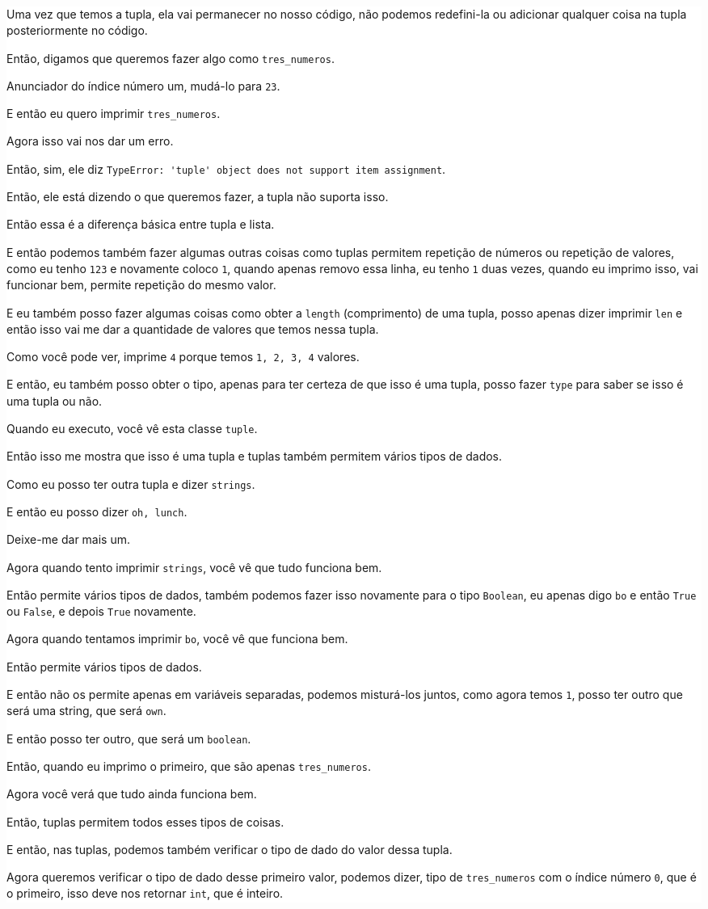 Uma vez que temos a tupla, ela vai permanecer no nosso código, não podemos redefini-la ou adicionar qualquer coisa na tupla posteriormente no código.

Então, digamos que queremos fazer algo como `tres_numeros`.

Anunciador do índice número um, mudá-lo para `23`.

E então eu quero imprimir `tres_numeros`.

Agora isso vai nos dar um erro.

Então, sim, ele diz `TypeError: 'tuple' object does not support item assignment`.

Então, ele está dizendo o que queremos fazer, a tupla não suporta isso.

Então essa é a diferença básica entre tupla e lista.

E então podemos também fazer algumas outras coisas como tuplas permitem repetição de números ou repetição de valores, como eu tenho `123` e novamente coloco `1`, quando apenas removo essa linha, eu tenho `1` duas vezes, quando eu imprimo isso, vai funcionar bem, permite repetição do mesmo valor.

E eu também posso fazer algumas coisas como obter a `length` (comprimento) de uma tupla, posso apenas dizer imprimir `len` e então isso vai me dar a quantidade de valores que temos nessa tupla.

Como você pode ver, imprime `4` porque temos `1, 2, 3, 4` valores.

E então, eu também posso obter o tipo, apenas para ter certeza de que isso é uma tupla, posso fazer `type` para saber se isso é uma tupla ou não.

Quando eu executo, você vê esta classe `tuple`.

Então isso me mostra que isso é uma tupla e tuplas também permitem vários tipos de dados.

Como eu posso ter outra tupla e dizer `strings`.

E então eu posso dizer `oh, lunch`.

Deixe-me dar mais um.

Agora quando tento imprimir `strings`, você vê que tudo funciona bem.

Então permite vários tipos de dados, também podemos fazer isso novamente para o tipo `Boolean`, eu apenas digo `bo` e então `True` ou `False`, e depois `True` novamente.

Agora quando tentamos imprimir `bo`, você vê que funciona bem.

Então permite vários tipos de dados.

E então não os permite apenas em variáveis separadas, podemos misturá-los juntos, como agora temos `1`, posso ter outro que será uma string, que será `own`.

E então posso ter outro, que será um `boolean`.

Então, quando eu imprimo o primeiro, que são apenas `tres_numeros`.

Agora você verá que tudo ainda funciona bem.

Então, tuplas permitem todos esses tipos de coisas.

E então, nas tuplas, podemos também verificar o tipo de dado do valor dessa tupla.

Agora queremos verificar o tipo de dado desse primeiro valor, podemos dizer, tipo de `tres_numeros` com o índice número `0`, que é o primeiro, isso deve nos retornar `int`, que é inteiro.
